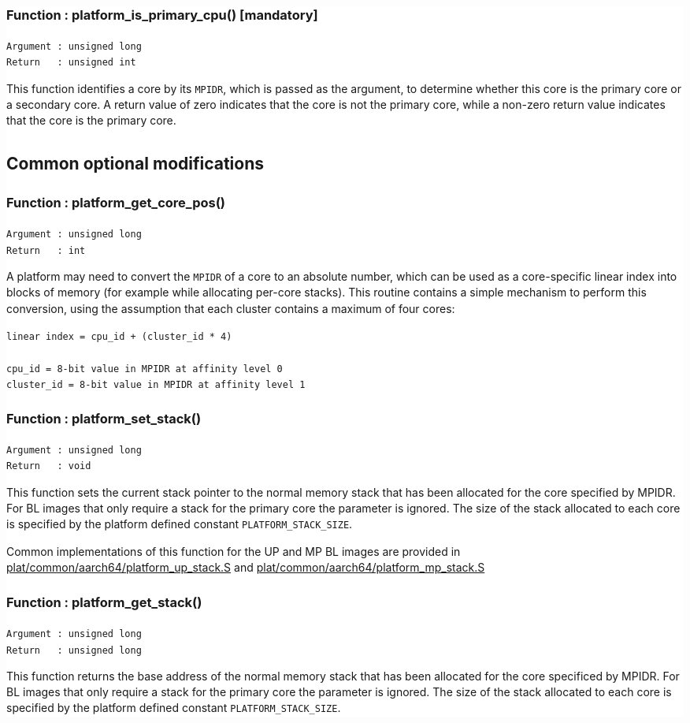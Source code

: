 ### Function : platform_is_primary_cpu() [mandatory]

    Argument : unsigned long
    Return   : unsigned int

This function identifies a core by its `MPIDR`, which is passed as the argument,
to determine whether this core is the primary core or a secondary core. A return
value of zero indicates that the core is not the primary core, while a non-zero
return value indicates that the core is the primary core.

## Common optional modifications

### Function : platform_get_core_pos()

    Argument : unsigned long
    Return   : int

A platform may need to convert the `MPIDR` of a core to an absolute number, which
can be used as a core-specific linear index into blocks of memory (for example
while allocating per-core stacks). This routine contains a simple mechanism
to perform this conversion, using the assumption that each cluster contains a
maximum of four cores:

    linear index = cpu_id + (cluster_id * 4)

    cpu_id = 8-bit value in MPIDR at affinity level 0
    cluster_id = 8-bit value in MPIDR at affinity level 1


### Function : platform_set_stack()

    Argument : unsigned long
    Return   : void

This function sets the current stack pointer to the normal memory stack that
has been allocated for the core specified by MPIDR. For BL images that only
require a stack for the primary core the parameter is ignored. The size of
the stack allocated to each core is specified by the platform defined constant
`PLATFORM_STACK_SIZE`.

Common implementations of this function for the UP and MP BL images are
provided in [plat/common/aarch64/platform_up_stack.S] and
[plat/common/aarch64/platform_mp_stack.S]


### Function : platform_get_stack()

    Argument : unsigned long
    Return   : unsigned long

This function returns the base address of the normal memory stack that
has been allocated for the core specificed by MPIDR. For BL images that only
require a stack for the primary core the parameter is ignored. The size of
the stack allocated to each core is specified by the platform defined constant
`PLATFORM_STACK_SIZE`.


[Porting Guide]:                      porting-guide.md
[Power Domain Topology Design]:       psci-pd-tree.md
[PSCI]:                               http://infocenter.arm.com/help/topic/com.arm.doc.den0022c/DEN0022C_Power_State_Coordination_Interface.pdf
[psci pd tree]:                       psci-pd-tree.md
[my_core_pos]:                        porting-guide.md#function--platform_my_core_pos
[get_target_pwr_state]:               porting-guide.md#function--plat_get_target_pwr_state-optional
[psci_ops]:                           porting-guide.md#function--platform_setup_psci_ops-mandatory
[plat/arm/board/fvp/fvp_pm.c]:        ../plat/arm/board/fvp/fvp_pm.c
[plat/common/aarch64/platform_mp_stack.S]: ../plat/common/aarch64/platform_mp_stack.S
[plat/common/aarch64/platform_up_stack.S]: ../plat/common/aarch64/platform_up_stack.S